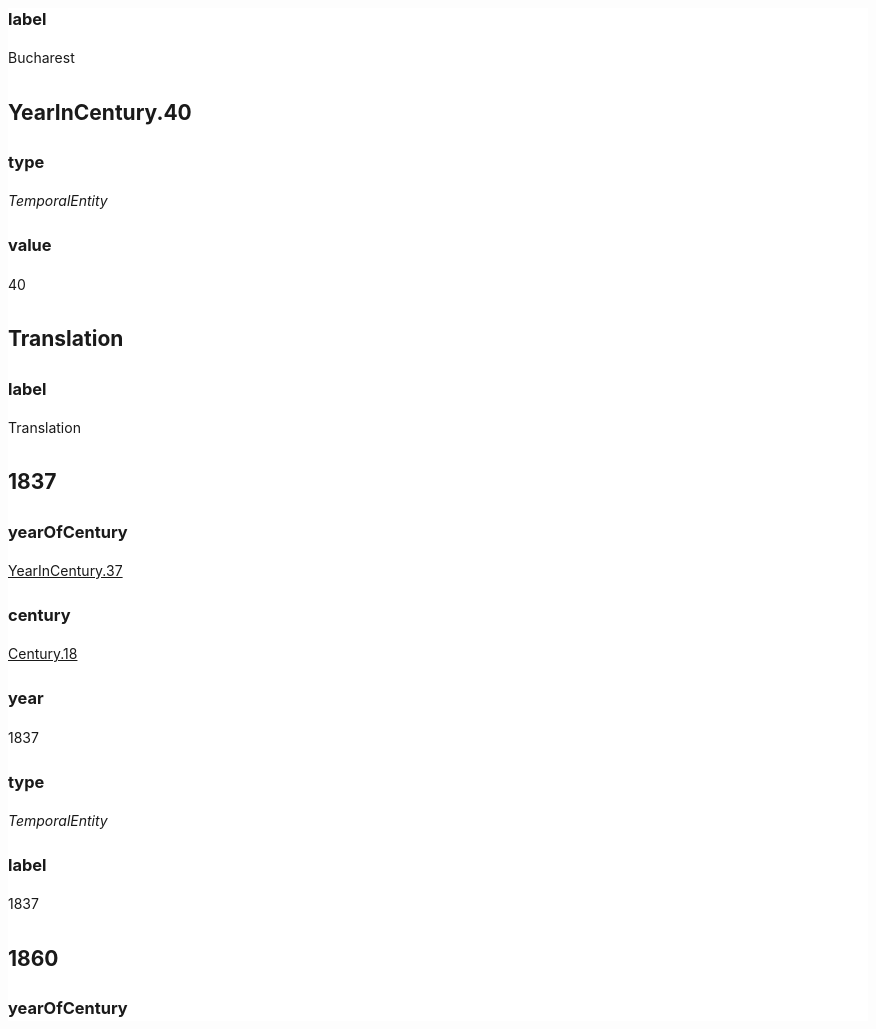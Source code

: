 ### label


Bucharest

## YearInCentury.40

### type


*TemporalEntity*

### value


40

## Translation

### label


Translation

## 1837

### yearOfCentury


[YearInCentury.37](#YearInCentury.37)

### century


[Century.18](#Century.18)

### year


1837

### type


*TemporalEntity*

### label


1837

## 1860

### yearOfCentury
